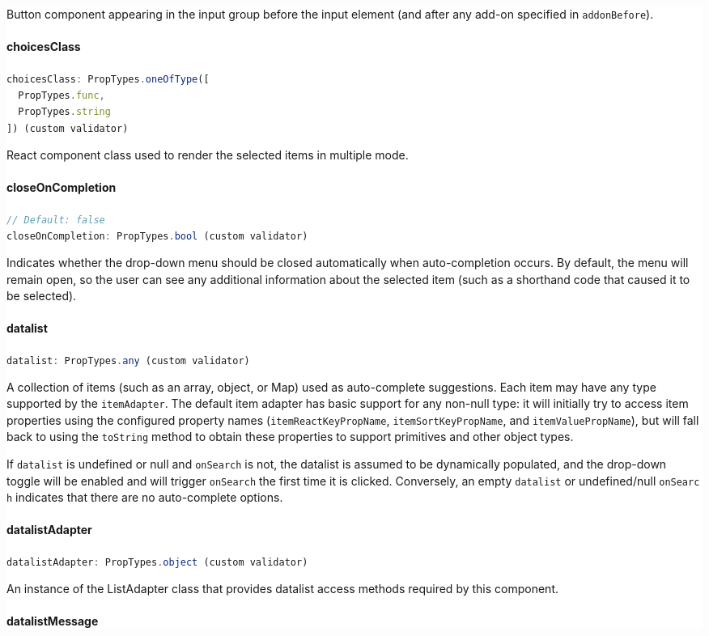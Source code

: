 Button component appearing in the input group before the input element
(and after any add-on specified in `addonBefore`).

#### choicesClass

```js
choicesClass: PropTypes.oneOfType([
  PropTypes.func,
  PropTypes.string
]) (custom validator)
```

React component class used to render the selected items in multiple mode.

#### closeOnCompletion

```js
// Default: false
closeOnCompletion: PropTypes.bool (custom validator)
```

Indicates whether the drop-down menu should be closed automatically when
auto-completion occurs. By default, the menu will remain open, so the
user can see any additional information about the selected item (such as
a shorthand code that caused it to be selected).

#### datalist

```js
datalist: PropTypes.any (custom validator)
```

A collection of items (such as an array, object, or Map) used as
auto-complete suggestions. Each item may have any type supported by the
`itemAdapter`. The default item adapter has basic support for any
non-null type: it will initially try to access item properties using the
configured property names (`itemReactKeyPropName`, `itemSortKeyPropName`,
and `itemValuePropName`), but will fall back to using the `toString`
method to obtain these properties to support primitives and other object
types.

If `datalist` is undefined or null and `onSearch` is not, the datalist
is assumed to be dynamically populated, and the drop-down toggle will be
enabled and will trigger `onSearch` the first time it is clicked.
Conversely, an empty `datalist` or undefined/null `onSearch` indicates
that there are no auto-complete options.

#### datalistAdapter

```js
datalistAdapter: PropTypes.object (custom validator)
```

An instance of the ListAdapter class that provides datalist access
methods required by this component.

#### datalistMessage
